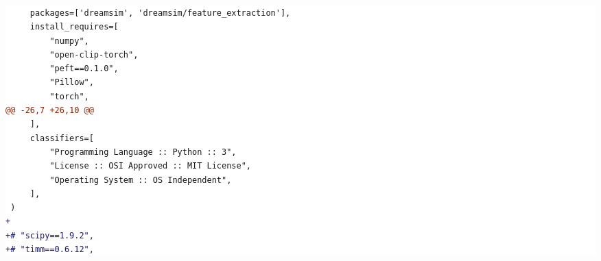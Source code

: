 ```diff
     packages=['dreamsim', 'dreamsim/feature_extraction'],
     install_requires=[
         "numpy",
         "open-clip-torch",
         "peft==0.1.0",
         "Pillow",
         "torch",
@@ -26,7 +26,10 @@
     ],
     classifiers=[
         "Programming Language :: Python :: 3",
         "License :: OSI Approved :: MIT License",
         "Operating System :: OS Independent",
     ],
 )
+
+# "scipy==1.9.2",
+# "timm==0.6.12",
```

